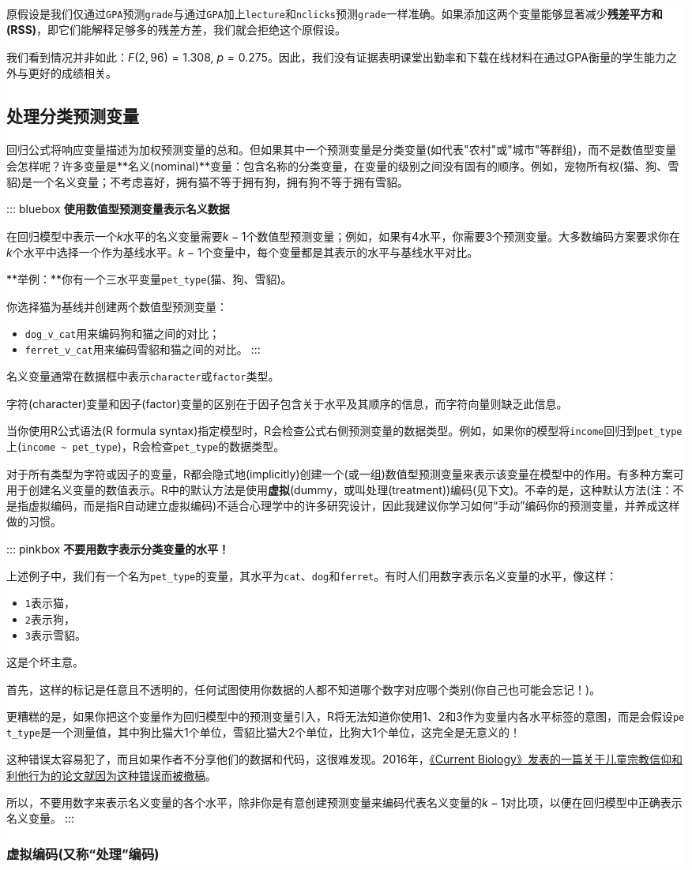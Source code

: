 

原假设是我们仅通过`GPA`预测`grade`与通过`GPA`加上`lecture`和`nclicks`预测`grade`一样准确。如果添加这两个变量能够显著减少**残差平方和(RSS)**，即它们能解释足够多的残差方差，我们就会拒绝这个原假设。

我们看到情况并非如此：$F(2,96) = 1.308$, $p =0.275$。因此，我们没有证据表明课堂出勤率和下载在线材料在通过GPA衡量的学生能力之外与更好的成绩相关。

## 处理分类预测变量

回归公式将响应变量描述为加权预测变量的总和。但如果其中一个预测变量是分类变量(如代表"农村"或"城市"等群组)，而不是数值型变量会怎样呢？许多变量是**名义(nominal)**变量：包含名称的分类变量，在变量的级别之间没有固有的顺序。例如，宠物所有权(猫、狗、雪貂)是一个名义变量；不考虑喜好，拥有猫不等于拥有狗，拥有狗不等于拥有雪貂。

::: bluebox
**使用数值型预测变量表示名义数据**

在回归模型中表示一个$k$水平的名义变量需要$k-1$个数值型预测变量；例如，如果有4水平，你需要3个预测变量。大多数编码方案要求你在$k$个水平中选择一个作为基线水平。$k-1$个变量中，每个变量都是其表示的水平与基线水平对比。

**举例：**你有一个三水平变量`pet_type`(猫、狗、雪貂)。

你选择猫为基线并创建两个数值型预测变量：

-   `dog_v_cat`用来编码狗和猫之间的对比；
-   `ferret_v_cat`用来编码雪貂和猫之间的对比。
:::

名义变量通常在数据框中表示`character`或`factor`类型。

字符(character)变量和因子(factor)变量的区别在于因子包含关于水平及其顺序的信息，而字符向量则缺乏此信息。

当你使用R公式语法(R formula syntax)指定模型时，R会检查公式右侧预测变量的数据类型。例如，如果你的模型将`income`回归到`pet_type`上(`income ~ pet_type`)，R会检查`pet_type`的数据类型。

对于所有类型为字符或因子的变量，R都会隐式地(implicitly)创建一个(或一组)数值型预测变量来表示该变量在模型中的作用。有多种方案可用于创建名义变量的数值表示。R中的默认方法是使用**虚拟**(dummy，或叫处理(treatment))编码(见下文)。不幸的是，这种默认方法(注：不是指虚拟编码，而是指R自动建立虚拟编码)不适合心理学中的许多研究设计，因此我建议你学习如何“手动”编码你的预测变量，并养成这样做的习惯。

::: pinkbox
**不要用数字表示分类变量的水平！**

上述例子中，我们有一个名为`pet_type`的变量，其水平为`cat`、`dog`和`ferret`。有时人们用数字表示名义变量的水平，像这样：

* `1`表示猫，
* `2`表示狗，
* `3`表示雪貂。

这是个坏主意。

首先，这样的标记是任意且不透明的，任何试图使用你数据的人都不知道哪个数字对应哪个类别(你自己也可能会忘记！)。

更糟糕的是，如果你把这个变量作为回归模型中的预测变量引入，R将无法知道你使用1、2和3作为变量内各水平标签的意图，而是会假设`pet_type`是一个测量值，其中狗比猫大1个单位，雪貂比猫大2个单位，比狗大1个单位，这完全是无意义的！

这种错误太容易犯了，而且如果作者不分享他们的数据和代码，这很难发现。2016年，[《Current Biology》发表的一篇关于儿童宗教信仰和利他行为的论文就因为这种错误而被撤稿](https://www.sciencedirect.com/science/article/pii/S0960982216306704)。

所以，不要用数字来表示名义变量的各个水平，除非你是有意创建预测变量来编码代表名义变量的$k-1$对比项，以便在回归模型中正确表示名义变量。
:::

### 虚拟编码(又称“处理”编码)

